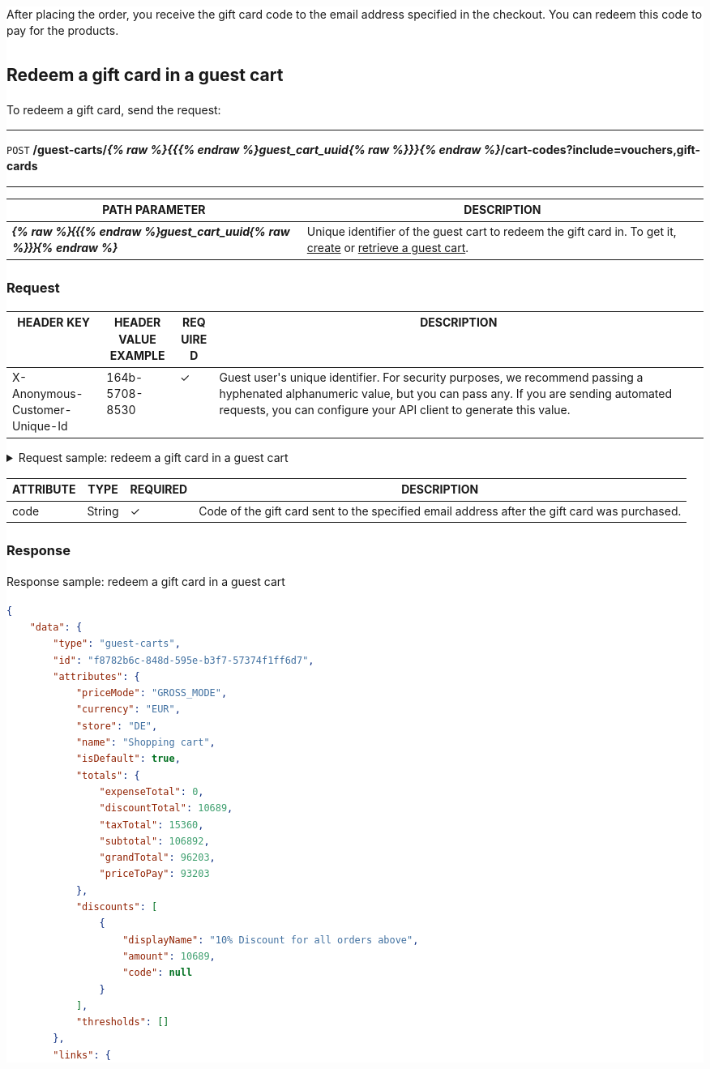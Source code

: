 After placing the order, you receive the gift card code to the email address specified in the checkout. You can redeem this code to pay for the products.


## Redeem a gift card in a guest cart

To redeem a gift card, send the request:

***
`POST` **/guest-carts/*{% raw %}{{{% endraw %}guest_cart_uuid{% raw %}}}{% endraw %}*/cart-codes?include=vouchers,gift-cards**
***

| PATH PARAMETER | DESCRIPTION |
| --- | --- |
| ***{% raw %}{{{% endraw %}guest_cart_uuid{% raw %}}}{% endraw %}*** | Unique identifier of the guest cart to redeem the gift card in. To get it, [create](/docs/pbc/all/cart-and-checkout/manage-using-glue-api/managing-guest-carts/managing-guest-carts.html#create-a-guest-cart) or [retrieve a guest cart](/docs/pbc/all/cart-and-checkout/manage-using-glue-api/managing-guest-carts/managing-guest-carts.html#retrieve-a-guest-cart). |

### Request

| HEADER KEY | HEADER VALUE EXAMPLE | REQUIRED | DESCRIPTION |
| --- | --- | --- | --- |
| X-Anonymous-Customer-Unique-Id | 164b-5708-8530 | ✓ | Guest user's unique identifier. For security purposes, we recommend passing a hyphenated alphanumeric value, but you can pass any. If you are sending automated requests, you can configure your API client to generate this value. |



<details><summary markdown='span'>Request sample: redeem a gift card in a guest cart</summary></details>


| ATTRIBUTE | TYPE | REQUIRED | DESCRIPTION |
| --- | --- | --- | --- |
| code | String | ✓ | Code of the gift card sent to the specified email address after the gift card was purchased. |

### Response

Response sample: redeem a gift card in a guest cart

```json
{
    "data": {
        "type": "guest-carts",
        "id": "f8782b6c-848d-595e-b3f7-57374f1ff6d7",
        "attributes": {
            "priceMode": "GROSS_MODE",
            "currency": "EUR",
            "store": "DE",
            "name": "Shopping cart",
            "isDefault": true,
            "totals": {
                "expenseTotal": 0,
                "discountTotal": 10689,
                "taxTotal": 15360,
                "subtotal": 106892,
                "grandTotal": 96203,
                "priceToPay": 93203
            },
            "discounts": [
                {
                    "displayName": "10% Discount for all orders above",
                    "amount": 10689,
                    "code": null
                }
            ],
            "thresholds": []
        },
        "links": {
```